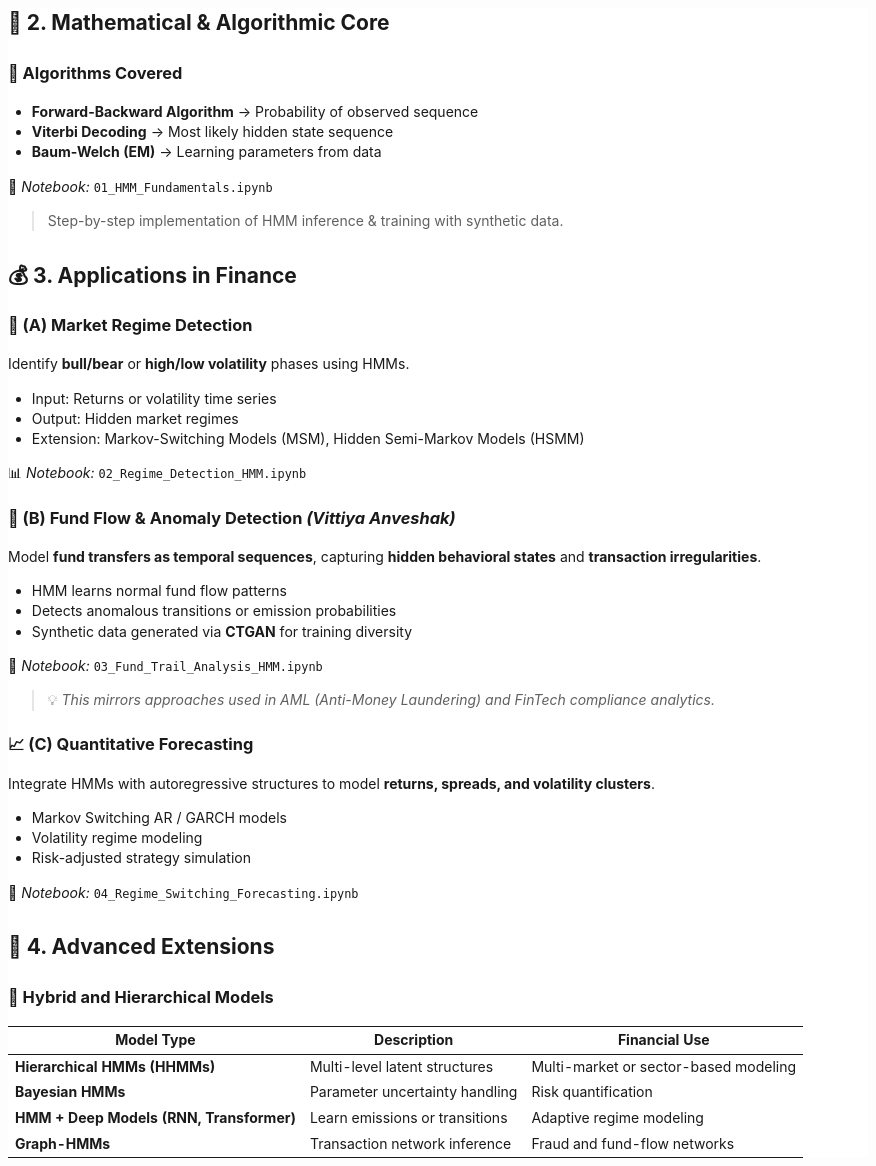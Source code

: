 ## 🧩 2. Mathematical & Algorithmic Core

### 🧮 Algorithms Covered
- **Forward-Backward Algorithm** → Probability of observed sequence  
- **Viterbi Decoding** → Most likely hidden state sequence  
- **Baum-Welch (EM)** → Learning parameters from data  

📘 *Notebook:* `01_HMM_Fundamentals.ipynb`  
> Step-by-step implementation of HMM inference & training with synthetic data.

## 💰 3. Applications in Finance
### 🧱 (A) Market Regime Detection

Identify **bull/bear** or **high/low volatility** phases using HMMs.

- Input: Returns or volatility time series  
- Output: Hidden market regimes  
- Extension: Markov-Switching Models (MSM), Hidden Semi-Markov Models (HSMM)

📊 *Notebook:* `02_Regime_Detection_HMM.ipynb`

### 🔎 (B) Fund Flow & Anomaly Detection *(Vittiya Anveshak)*

Model **fund transfers as temporal sequences**, capturing **hidden behavioral states** and **transaction irregularities**.

- HMM learns normal fund flow patterns  
- Detects anomalous transitions or emission probabilities  
- Synthetic data generated via **CTGAN** for training diversity  

📘 *Notebook:* `03_Fund_Trail_Analysis_HMM.ipynb`

> 💡 *This mirrors approaches used in AML (Anti-Money Laundering) and FinTech compliance analytics.*

### 📈 (C) Quantitative Forecasting

Integrate HMMs with autoregressive structures to model **returns, spreads, and volatility clusters**.

- Markov Switching AR / GARCH models  
- Volatility regime modeling  
- Risk-adjusted strategy simulation  

📘 *Notebook:* `04_Regime_Switching_Forecasting.ipynb`

## 🧬 4. Advanced Extensions

### 🧠 Hybrid and Hierarchical Models

| Model Type | Description | Financial Use |
|-------------|--------------|---------------|
| **Hierarchical HMMs (HHMMs)** | Multi-level latent structures | Multi-market or sector-based modeling |
| **Bayesian HMMs** | Parameter uncertainty handling | Risk quantification |
| **HMM + Deep Models (RNN, Transformer)** | Learn emissions or transitions | Adaptive regime modeling |
| **Graph-HMMs** | Transaction network inference | Fraud and fund-flow networks |
